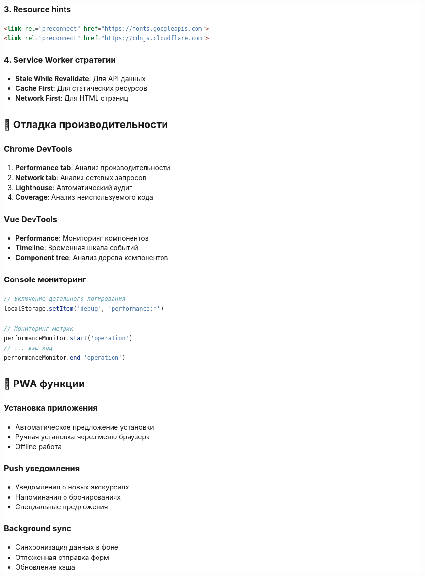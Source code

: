 ### 3. Resource hints
```html
<link rel="preconnect" href="https://fonts.googleapis.com">
<link rel="preconnect" href="https://cdnjs.cloudflare.com">
```

### 4. Service Worker стратегии
- **Stale While Revalidate**: Для API данных
- **Cache First**: Для статических ресурсов
- **Network First**: Для HTML страниц

## 🚨 Отладка производительности

### Chrome DevTools
1. **Performance tab**: Анализ производительности
2. **Network tab**: Анализ сетевых запросов
3. **Lighthouse**: Автоматический аудит
4. **Coverage**: Анализ неиспользуемого кода

### Vue DevTools
- **Performance**: Мониторинг компонентов
- **Timeline**: Временная шкала событий
- **Component tree**: Анализ дерева компонентов

### Console мониторинг
```javascript
// Включение детального логирования
localStorage.setItem('debug', 'performance:*')

// Мониторинг метрик
performanceMonitor.start('operation')
// ... ваш код
performanceMonitor.end('operation')
```

## 📱 PWA функции

### Установка приложения
- Автоматическое предложение установки
- Ручная установка через меню браузера
- Offline работа

### Push уведомления
- Уведомления о новых экскурсиях
- Напоминания о бронированиях
- Специальные предложения

### Background sync
- Синхронизация данных в фоне
- Отложенная отправка форм
- Обновление кэша

